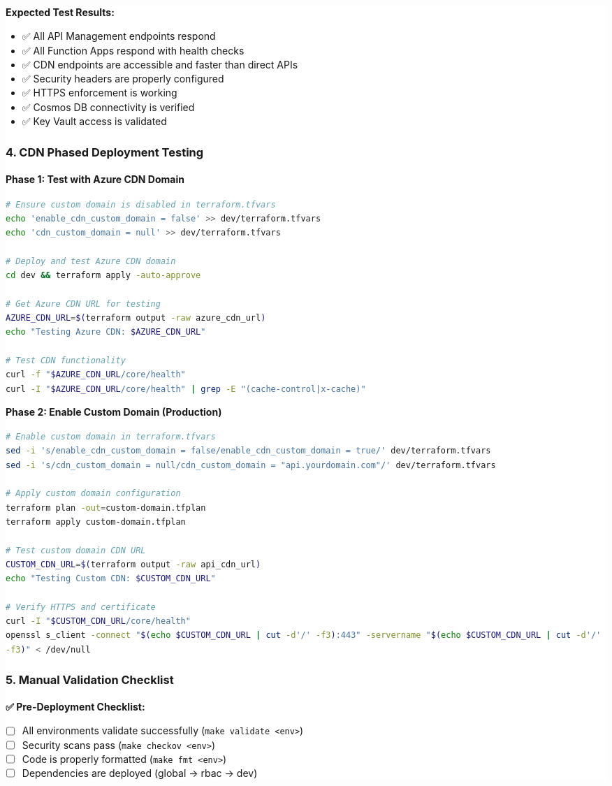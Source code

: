 **Expected Test Results:**
- ✅ All API Management endpoints respond
- ✅ All Function Apps respond with health checks
- ✅ CDN endpoints are accessible and faster than direct APIs
- ✅ Security headers are properly configured
- ✅ HTTPS enforcement is working
- ✅ Cosmos DB connectivity is verified
- ✅ Key Vault access is validated

### 4. **CDN Phased Deployment Testing**

**Phase 1: Test with Azure CDN Domain**
```bash
# Ensure custom domain is disabled in terraform.tfvars
echo 'enable_cdn_custom_domain = false' >> dev/terraform.tfvars
echo 'cdn_custom_domain = null' >> dev/terraform.tfvars

# Deploy and test Azure CDN domain
cd dev && terraform apply -auto-approve

# Get Azure CDN URL for testing
AZURE_CDN_URL=$(terraform output -raw azure_cdn_url)
echo "Testing Azure CDN: $AZURE_CDN_URL"

# Test CDN functionality
curl -f "$AZURE_CDN_URL/core/health"
curl -I "$AZURE_CDN_URL/core/health" | grep -E "(cache-control|x-cache)"
```

**Phase 2: Enable Custom Domain (Production)**
```bash
# Enable custom domain in terraform.tfvars
sed -i 's/enable_cdn_custom_domain = false/enable_cdn_custom_domain = true/' dev/terraform.tfvars
sed -i 's/cdn_custom_domain = null/cdn_custom_domain = "api.yourdomain.com"/' dev/terraform.tfvars

# Apply custom domain configuration
terraform plan -out=custom-domain.tfplan
terraform apply custom-domain.tfplan

# Test custom domain CDN URL
CUSTOM_CDN_URL=$(terraform output -raw api_cdn_url)
echo "Testing Custom CDN: $CUSTOM_CDN_URL"

# Verify HTTPS and certificate
curl -I "$CUSTOM_CDN_URL/core/health"
openssl s_client -connect "$(echo $CUSTOM_CDN_URL | cut -d'/' -f3):443" -servername "$(echo $CUSTOM_CDN_URL | cut -d'/' -f3)" < /dev/null
```

### 5. **Manual Validation Checklist**

**✅ Pre-Deployment Checklist:**
- [ ] All environments validate successfully (`make validate <env>`)
- [ ] Security scans pass (`make checkov <env>`)
- [ ] Code is properly formatted (`make fmt <env>`)
- [ ] Dependencies are deployed (global → rbac → dev)
